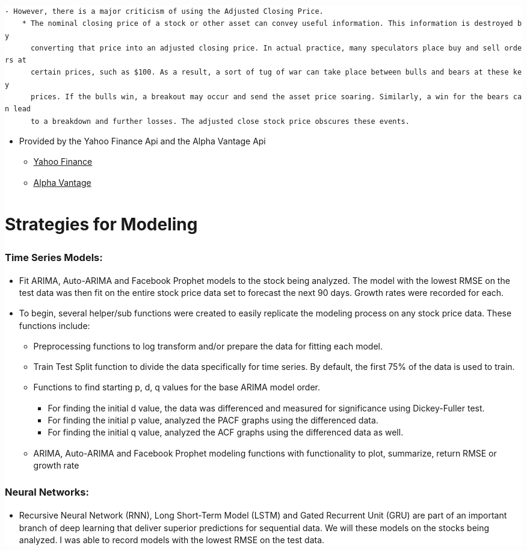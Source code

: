     - However, there is a major criticism of using the Adjusted Closing Price. 
        * The nominal closing price of a stock or other asset can convey useful information. This information is destroyed by
          converting that price into an adjusted closing price. In actual practice, many speculators place buy and sell orders at
          certain prices, such as $100. As a result, a sort of tug of war can take place between bulls and bears at these key
          prices. If the bulls win, a breakout may occur and send the asset price soaring. Similarly, a win for the bears can lead
          to a breakdown and further losses. The adjusted close stock price obscures these events.
          
* Provided by the Yahoo Finance Api and the Alpha Vantage Api

    - [Yahoo Finance](https://finance.yahoo.com/?guccounter=1&guce_referrer=aHR0cHM6Ly93d3cuZ29vZ2xlLmNvbS8&guce_referrer_sig=AQAAAG_gCJT1OvT6N3rw86iRSVb4e6yxv-VgP4mhUaWbD89UPyDTNKsgWNPMWxR55DyHd6uU-On0iURaKibxGTewEAfYiybQGlOIMcVEIhADMTtUmPh4W68A3dYxHmYpAgX4OQSzmWop10PA9doLoW2caoBUzT2_kh2UBHrvvv2i3ij1)
    
    - [Alpha Vantage](https://www.alphavantage.co/)


# Strategies for Modeling



### Time Series Models:


* Fit ARIMA, Auto-ARIMA and Facebook Prophet models to the stock being analyzed. The model with the lowest RMSE on the test data was then fit on the entire stock price data set to forecast the next 90 days. Growth rates were recorded for each.

* To begin, several helper/sub functions were created to easily replicate the modeling process on any stock price data. These functions include:

    - Preprocessing functions to log transform and/or prepare the data for fitting each model.
    
    - Train Test Split function to divide the data specifically for time series. By default, the first 75% of the data is used to
      train.
      
    - Functions to find starting p, d, q values for the base ARIMA model order.
        - For finding the initial d value, the data was differenced and measured for significance using Dickey-Fuller test.
        - For finding the initial p value, analyzed the PACF graphs using the differenced data.
        - For finding the initial q value, analyzed the ACF graphs using the differenced data as well.
        
    - ARIMA, Auto-ARIMA and Facebook Prophet modeling functions with functionality to plot, summarize, return RMSE or growth rate


### Neural Networks:


* Recursive Neural Network (RNN), Long Short-Term Model (LSTM) and Gated Recurrent Unit (GRU) are part of an important branch of deep learning that deliver superior predictions for sequential data. We will these models on the stocks being analyzed. I was able to record models with the lowest RMSE on the test data.  
